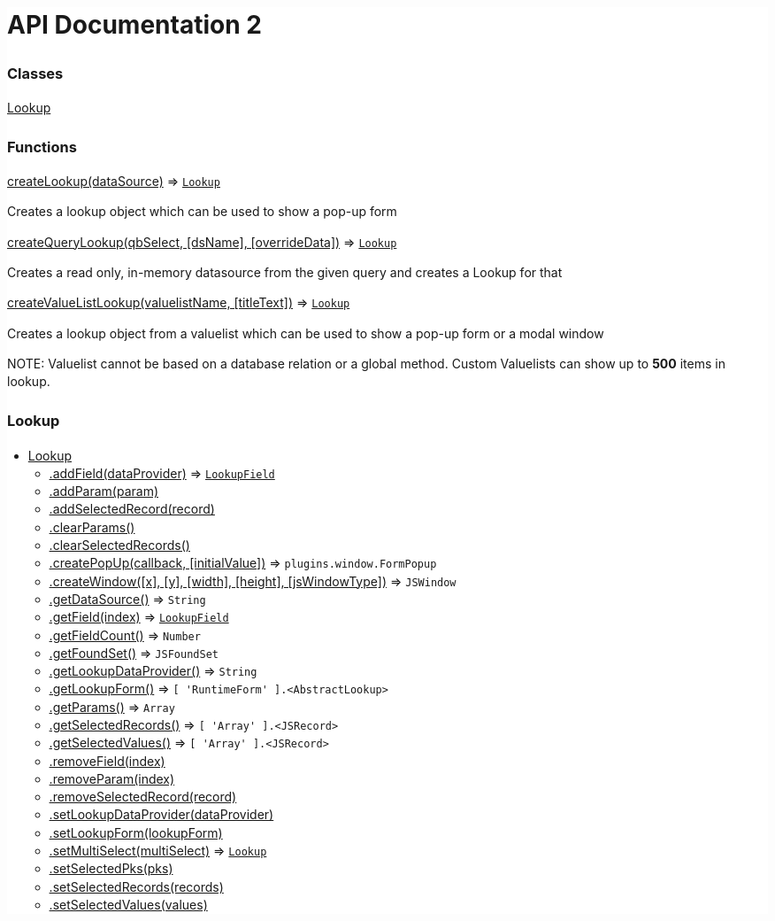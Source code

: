 # API Documentation 2

### Classes

[Lookup](API-Documentation-new2.md#lookup)

### Functions

[createLookup(dataSource)](API-Documentation-new2.md#createlookup-datasource-lookup) ⇒ [`Lookup`](API-Documentation-new2.md#lookup)

Creates a lookup object which can be used to show a pop-up form

[createQueryLookup(qbSelect, \[dsName\], \[overrideData\])](API-Documentation-new2.md#createquerylookup-qbselect-dsname-overridedata-lookup) ⇒ [`Lookup`](API-Documentation-new2.md#lookup)

Creates a read only, in-memory datasource from the given query and creates a Lookup for that

[createValueListLookup(valuelistName, \[titleText\])](API-Documentation-new2.md#createvaluelistlookup-valuelistname-titletext-lookup) ⇒ [`Lookup`](API-Documentation-new2.md#lookup)

Creates a lookup object from a valuelist which can be used to show a pop-up form or a modal window

NOTE: Valuelist cannot be based on a database relation or a global method. Custom Valuelists can show up to **500** items in lookup.

### Lookup

* [Lookup](API-Documentation-new2.md#Lookup)
  * [.addField(dataProvider)](API-Documentation-new2.md#lookup.addfield-dataprovider-lookupfield) ⇒ [`LookupField`](API-Documentation-new2.md#new\_LookupField\_new)
  * [.addParam(param)](API-Documentation-new2.md#lookup.addparam-param)
  * [.addSelectedRecord(record)](API-Documentation-new2.md#lookup.addselectedrecord-record)
  * [.clearParams()](API-Documentation-new2.md#lookup.clearparams)
  * [.clearSelectedRecords()](API-Documentation-new2.md#lookup.clearselectedrecords)
  * [.createPopUp(callback, \[initialValue\])](API-Documentation-new2.md#lookup.createpopup-callback-initialvalue-plugins.window.formpopup) ⇒ `plugins.window.FormPopup`
  * [.createWindow(\[x\], \[y\], \[width\], \[height\], \[jsWindowType\])](API-Documentation-new2.md#lookup.createwindow-x-y-width-height-jswindowtype-jswindow) ⇒ `JSWindow`
  * [.getDataSource()](API-Documentation-new2.md#lookup.getdatasource-string) ⇒ `String`
  * [.getField(index)](API-Documentation-new2.md#lookup.getfield-index-lookupfield) ⇒ [`LookupField`](API-Documentation-new2.md#new\_LookupField\_new)
  * [.getFieldCount()](API-Documentation-new2.md#lookup.getfieldcount-number) ⇒ `Number`
  * [.getFoundSet()](API-Documentation-new2.md#lookup.getfoundset-jsfoundset) ⇒ `JSFoundSet`
  * [.getLookupDataProvider()](API-Documentation-new2.md#lookup.getlookupdataprovider-string) ⇒ `String`
  * [.getLookupForm()](API-Documentation-new2.md#lookup.getlookupform-runtimeform-.less-than-abstractlookup-greater-than) ⇒ `[ 'RuntimeForm' ].<AbstractLookup>`
  * [.getParams()](API-Documentation-new2.md#lookup.getparams-array) ⇒ `Array`
  * [.getSelectedRecords()](API-Documentation-new2.md#lookup.getselectedrecords-array-.less-than-jsrecord-greater-than) ⇒ `[ 'Array' ].<JSRecord>`
  * [.getSelectedValues()](API-Documentation-new2.md#lookup.getselectedvalues-array-.less-than-jsrecord-greater-than) ⇒ `[ 'Array' ].<JSRecord>`
  * [.removeField(index)](API-Documentation-new2.md#lookup.removefield-index)
  * [.removeParam(index)](API-Documentation-new2.md#lookup.removeparam-index)
  * [.removeSelectedRecord(record)](API-Documentation-new2.md#lookup.removeselectedrecord-record)
  * [.setLookupDataProvider(dataProvider)](API-Documentation-new2.md#lookup.setlookupdataprovider-dataprovider)
  * [.setLookupForm(lookupForm)](API-Documentation-new2.md#lookup.setlookupform-lookupform)
  * [.setMultiSelect(multiSelect)](API-Documentation-new2.md#lookup.setmultiselect-multiselect-lookup) ⇒ [`Lookup`](API-Documentation-new2.md#Lookup)
  * [.setSelectedPks(pks)](API-Documentation-new2.md#lookup.setselectedpks-pks)
  * [.setSelectedRecords(records)](API-Documentation-new2.md#lookup.setselectedrecords-records)
  * [.setSelectedValues(values)](API-Documentation-new2.md#lookup.setselectedvalues-values)